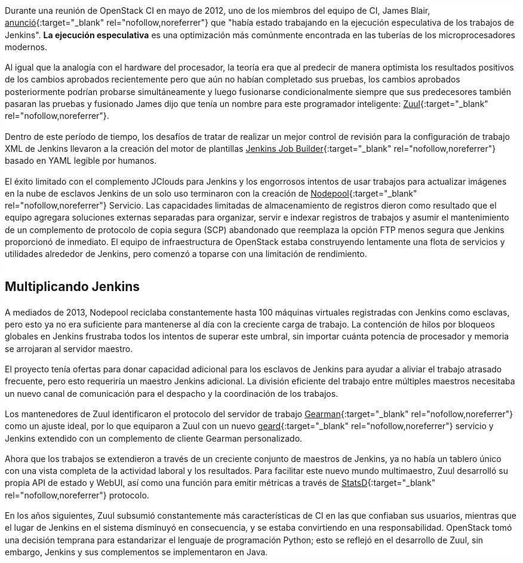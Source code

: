 Durante una reunión de OpenStack CI en mayo de 2012, uno de los miembros del equipo de CI, James Blair, [anunció](http://eavesdrop.openstack.org/irclogs/%23openstack-meeting/%23openstack-meeting.2012-05-22.log.html#t2012-05-22T19:42:27){:target="_blank" rel="nofollow,noreferrer"} que "había estado trabajando en la ejecución especulativa de los trabajos de Jenkins". **La ejecución especulativa** es una optimización más comúnmente encontrada en las tuberías de los microprocesadores modernos.

Al igual que la analogía con el hardware del procesador, la teoría era que al predecir de manera optimista los resultados positivos de los cambios aprobados recientemente pero que aún no habían completado sus pruebas, los cambios aprobados posteriormente podrían probarse simultáneamente y luego fusionarse condicionalmente siempre que sus predecesores también pasaran las pruebas y fusionado James dijo que tenía un nombre para este programador inteligente: [Zuul](https://zuul-ci.org/){:target="_blank" rel="nofollow,noreferrer"}.

Dentro de este período de tiempo, los desafíos de tratar de realizar un mejor control de revisión para la configuración de trabajo XML de Jenkins llevaron a la creación del motor de plantillas [Jenkins Job Builder](https://jenkins-job-builder.readthedocs.io/){:target="_blank" rel="nofollow,noreferrer"} basado en YAML legible por humanos.

El éxito limitado con el complemento JClouds para Jenkins y los engorrosos intentos de usar trabajos para actualizar imágenes en la nube de esclavos Jenkins de un solo uso terminaron con la creación de [Nodepool](https://zuul-ci.org/docs/nodepool/){:target="_blank" rel="nofollow,noreferrer"} Servicio. Las capacidades limitadas de almacenamiento de registros dieron como resultado que el equipo agregara soluciones externas separadas para organizar, servir e indexar registros de trabajos y asumir el mantenimiento de un complemento de protocolo de copia segura (SCP) abandonado que reemplaza la opción FTP menos segura que Jenkins proporcionó de inmediato. El equipo de infraestructura de OpenStack estaba construyendo lentamente una flota de servicios y utilidades alrededor de Jenkins, pero comenzó a toparse con una limitación de rendimiento.

## Multiplicando Jenkins

A mediados de 2013, Nodepool reciclaba constantemente hasta 100 máquinas virtuales registradas con Jenkins como esclavas, pero esto ya no era suficiente para mantenerse al día con la creciente carga de trabajo. La contención de hilos por bloqueos globales en Jenkins frustraba todos los intentos de superar este umbral, sin importar cuánta potencia de procesador y memoria se arrojaran al servidor maestro.

El proyecto tenía ofertas para donar capacidad adicional para los esclavos de Jenkins para ayudar a aliviar el trabajo atrasado frecuente, pero esto requeriría un maestro Jenkins adicional. La división eficiente del trabajo entre múltiples maestros necesitaba un nuevo canal de comunicación para el despacho y la coordinación de los trabajos.

Los mantenedores de Zuul identificaron el protocolo del servidor de trabajo [Gearman](http://gearman.org/){:target="_blank" rel="nofollow,noreferrer"} como un ajuste ideal, por lo que equiparon a Zuul con un nuevo [geard](https://docs.opendev.org/opendev/gear/#server-example){:target="_blank" rel="nofollow,noreferrer"} servicio y Jenkins extendido con un complemento de cliente Gearman personalizado.

Ahora que los trabajos se extendieron a través de un creciente conjunto de maestros de Jenkins, ya no había un tablero único con una vista completa de la actividad laboral y los resultados. Para facilitar este nuevo mundo multimaestro, Zuul desarrolló su propia API de estado y WebUI, así como una función para emitir métricas a través de [StatsD](https://github.com/statsd/statsd){:target="_blank" rel="nofollow,noreferrer"} protocolo.

En los años siguientes, Zuul subsumió constantemente más características de CI en las que confiaban sus usuarios, mientras que el lugar de Jenkins en el sistema disminuyó en consecuencia, y se estaba convirtiendo en una responsabilidad. OpenStack tomó una decisión temprana para estandarizar el lenguaje de programación Python; esto se reflejó en el desarrollo de Zuul, sin embargo, Jenkins y sus complementos se implementaron en Java.
